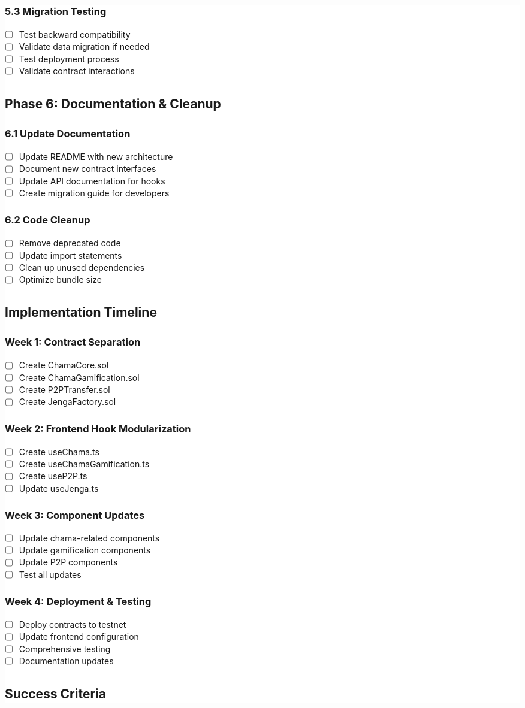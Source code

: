 ### 5.3 Migration Testing
- [ ] Test backward compatibility
- [ ] Validate data migration if needed
- [ ] Test deployment process
- [ ] Validate contract interactions

## Phase 6: Documentation & Cleanup

### 6.1 Update Documentation
- [ ] Update README with new architecture
- [ ] Document new contract interfaces
- [ ] Update API documentation for hooks
- [ ] Create migration guide for developers

### 6.2 Code Cleanup
- [ ] Remove deprecated code
- [ ] Update import statements
- [ ] Clean up unused dependencies
- [ ] Optimize bundle size

## Implementation Timeline

### Week 1: Contract Separation
- [ ] Create ChamaCore.sol
- [ ] Create ChamaGamification.sol
- [ ] Create P2PTransfer.sol
- [ ] Create JengaFactory.sol

### Week 2: Frontend Hook Modularization
- [ ] Create useChama.ts
- [ ] Create useChamaGamification.ts
- [ ] Create useP2P.ts
- [ ] Update useJenga.ts

### Week 3: Component Updates
- [ ] Update chama-related components
- [ ] Update gamification components
- [ ] Update P2P components
- [ ] Test all updates

### Week 4: Deployment & Testing
- [ ] Deploy contracts to testnet
- [ ] Update frontend configuration
- [ ] Comprehensive testing
- [ ] Documentation updates

## Success Criteria
